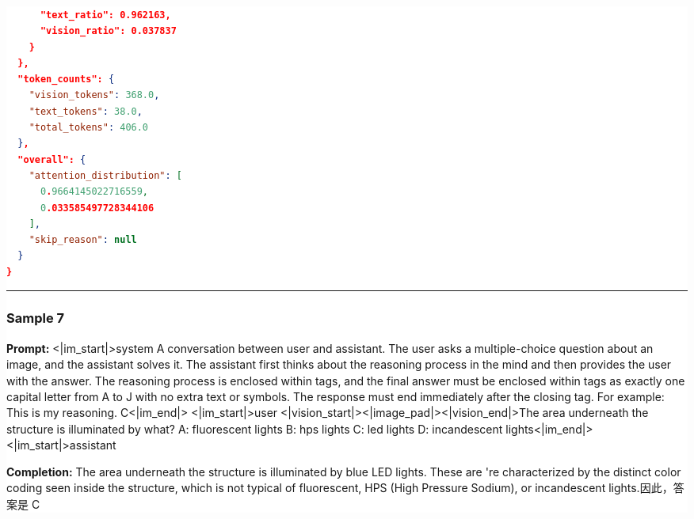 ```json
      "text_ratio": 0.962163,
      "vision_ratio": 0.037837
    }
  },
  "token_counts": {
    "vision_tokens": 368.0,
    "text_tokens": 38.0,
    "total_tokens": 406.0
  },
  "overall": {
    "attention_distribution": [
      0.9664145022716559,
      0.033585497728344106
    ],
    "skip_reason": null
  }
}
```

---

### Sample 7

**Prompt:** <|im_start|>system
A conversation between user and assistant. The user asks a multiple-choice question about an image, and the assistant solves it. The assistant first thinks about the reasoning process in the mind and then provides the user with the answer. The reasoning process is enclosed within <think></think> tags, and the final answer must be enclosed within <answer></answer> tags as exactly one capital letter from A to J with no extra text or symbols. The response must end immediately after the closing </answer> tag. For example:
<think>
This is my reasoning.
</think>
<answer>C</answer><|im_end|>
<|im_start|>user
<|vision_start|><|image_pad|><|vision_end|>The area underneath the structure is illuminated by what?
A: fluorescent lights
B: hps lights
C: led lights
D: incandescent lights<|im_end|>
<|im_start|>assistant


**Completion:** <think>
The area underneath the structure is illuminated by blue
<think>
LED lights. These are
<think>
're characterized by the distinct color coding seen inside the structure, which is not typical of fluorescent, HPS (High Pressure Sodium), or incandescent lights.因此，答案是
<think>
C</think>
